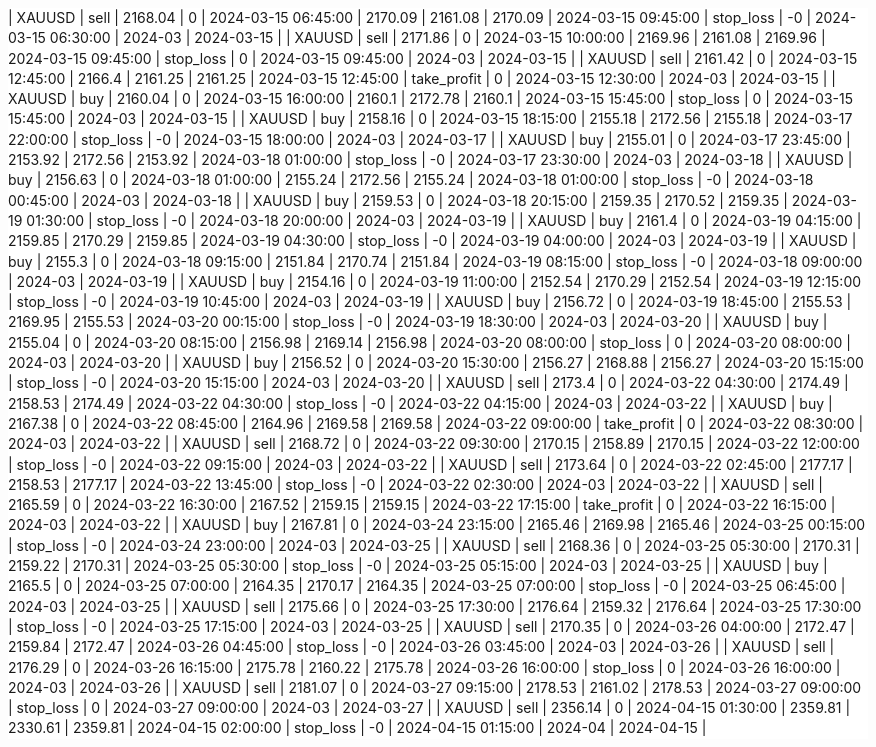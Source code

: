 | XAUUSD   | sell        |       2168.04 |   0       | 2024-03-15 06:45:00 |     2170.09 |       2161.08 |      2170.09 | 2024-03-15 09:45:00 | stop_loss     |   -0        | 2024-03-15 06:30:00 | 2024-03 | 2024-03-15 |
| XAUUSD   | sell        |       2171.86 |   0       | 2024-03-15 10:00:00 |     2169.96 |       2161.08 |      2169.96 | 2024-03-15 09:45:00 | stop_loss     |    0        | 2024-03-15 09:45:00 | 2024-03 | 2024-03-15 |
| XAUUSD   | sell        |       2161.42 |   0       | 2024-03-15 12:45:00 |     2166.4  |       2161.25 |      2161.25 | 2024-03-15 12:45:00 | take_profit   |    0        | 2024-03-15 12:30:00 | 2024-03 | 2024-03-15 |
| XAUUSD   | buy         |       2160.04 |   0       | 2024-03-15 16:00:00 |     2160.1  |       2172.78 |      2160.1  | 2024-03-15 15:45:00 | stop_loss     |    0        | 2024-03-15 15:45:00 | 2024-03 | 2024-03-15 |
| XAUUSD   | buy         |       2158.16 |   0       | 2024-03-15 18:15:00 |     2155.18 |       2172.56 |      2155.18 | 2024-03-17 22:00:00 | stop_loss     |   -0        | 2024-03-15 18:00:00 | 2024-03 | 2024-03-17 |
| XAUUSD   | buy         |       2155.01 |   0       | 2024-03-17 23:45:00 |     2153.92 |       2172.56 |      2153.92 | 2024-03-18 01:00:00 | stop_loss     |   -0        | 2024-03-17 23:30:00 | 2024-03 | 2024-03-18 |
| XAUUSD   | buy         |       2156.63 |   0       | 2024-03-18 01:00:00 |     2155.24 |       2172.56 |      2155.24 | 2024-03-18 01:00:00 | stop_loss     |   -0        | 2024-03-18 00:45:00 | 2024-03 | 2024-03-18 |
| XAUUSD   | buy         |       2159.53 |   0       | 2024-03-18 20:15:00 |     2159.35 |       2170.52 |      2159.35 | 2024-03-19 01:30:00 | stop_loss     |   -0        | 2024-03-18 20:00:00 | 2024-03 | 2024-03-19 |
| XAUUSD   | buy         |       2161.4  |   0       | 2024-03-19 04:15:00 |     2159.85 |       2170.29 |      2159.85 | 2024-03-19 04:30:00 | stop_loss     |   -0        | 2024-03-19 04:00:00 | 2024-03 | 2024-03-19 |
| XAUUSD   | buy         |       2155.3  |   0       | 2024-03-18 09:15:00 |     2151.84 |       2170.74 |      2151.84 | 2024-03-19 08:15:00 | stop_loss     |   -0        | 2024-03-18 09:00:00 | 2024-03 | 2024-03-19 |
| XAUUSD   | buy         |       2154.16 |   0       | 2024-03-19 11:00:00 |     2152.54 |       2170.29 |      2152.54 | 2024-03-19 12:15:00 | stop_loss     |   -0        | 2024-03-19 10:45:00 | 2024-03 | 2024-03-19 |
| XAUUSD   | buy         |       2156.72 |   0       | 2024-03-19 18:45:00 |     2155.53 |       2169.95 |      2155.53 | 2024-03-20 00:15:00 | stop_loss     |   -0        | 2024-03-19 18:30:00 | 2024-03 | 2024-03-20 |
| XAUUSD   | buy         |       2155.04 |   0       | 2024-03-20 08:15:00 |     2156.98 |       2169.14 |      2156.98 | 2024-03-20 08:00:00 | stop_loss     |    0        | 2024-03-20 08:00:00 | 2024-03 | 2024-03-20 |
| XAUUSD   | buy         |       2156.52 |   0       | 2024-03-20 15:30:00 |     2156.27 |       2168.88 |      2156.27 | 2024-03-20 15:15:00 | stop_loss     |   -0        | 2024-03-20 15:15:00 | 2024-03 | 2024-03-20 |
| XAUUSD   | sell        |       2173.4  |   0       | 2024-03-22 04:30:00 |     2174.49 |       2158.53 |      2174.49 | 2024-03-22 04:30:00 | stop_loss     |   -0        | 2024-03-22 04:15:00 | 2024-03 | 2024-03-22 |
| XAUUSD   | buy         |       2167.38 |   0       | 2024-03-22 08:45:00 |     2164.96 |       2169.58 |      2169.58 | 2024-03-22 09:00:00 | take_profit   |    0        | 2024-03-22 08:30:00 | 2024-03 | 2024-03-22 |
| XAUUSD   | sell        |       2168.72 |   0       | 2024-03-22 09:30:00 |     2170.15 |       2158.89 |      2170.15 | 2024-03-22 12:00:00 | stop_loss     |   -0        | 2024-03-22 09:15:00 | 2024-03 | 2024-03-22 |
| XAUUSD   | sell        |       2173.64 |   0       | 2024-03-22 02:45:00 |     2177.17 |       2158.53 |      2177.17 | 2024-03-22 13:45:00 | stop_loss     |   -0        | 2024-03-22 02:30:00 | 2024-03 | 2024-03-22 |
| XAUUSD   | sell        |       2165.59 |   0       | 2024-03-22 16:30:00 |     2167.52 |       2159.15 |      2159.15 | 2024-03-22 17:15:00 | take_profit   |    0        | 2024-03-22 16:15:00 | 2024-03 | 2024-03-22 |
| XAUUSD   | buy         |       2167.81 |   0       | 2024-03-24 23:15:00 |     2165.46 |       2169.98 |      2165.46 | 2024-03-25 00:15:00 | stop_loss     |   -0        | 2024-03-24 23:00:00 | 2024-03 | 2024-03-25 |
| XAUUSD   | sell        |       2168.36 |   0       | 2024-03-25 05:30:00 |     2170.31 |       2159.22 |      2170.31 | 2024-03-25 05:30:00 | stop_loss     |   -0        | 2024-03-25 05:15:00 | 2024-03 | 2024-03-25 |
| XAUUSD   | buy         |       2165.5  |   0       | 2024-03-25 07:00:00 |     2164.35 |       2170.17 |      2164.35 | 2024-03-25 07:00:00 | stop_loss     |   -0        | 2024-03-25 06:45:00 | 2024-03 | 2024-03-25 |
| XAUUSD   | sell        |       2175.66 |   0       | 2024-03-25 17:30:00 |     2176.64 |       2159.32 |      2176.64 | 2024-03-25 17:30:00 | stop_loss     |   -0        | 2024-03-25 17:15:00 | 2024-03 | 2024-03-25 |
| XAUUSD   | sell        |       2170.35 |   0       | 2024-03-26 04:00:00 |     2172.47 |       2159.84 |      2172.47 | 2024-03-26 04:45:00 | stop_loss     |   -0        | 2024-03-26 03:45:00 | 2024-03 | 2024-03-26 |
| XAUUSD   | sell        |       2176.29 |   0       | 2024-03-26 16:15:00 |     2175.78 |       2160.22 |      2175.78 | 2024-03-26 16:00:00 | stop_loss     |    0        | 2024-03-26 16:00:00 | 2024-03 | 2024-03-26 |
| XAUUSD   | sell        |       2181.07 |   0       | 2024-03-27 09:15:00 |     2178.53 |       2161.02 |      2178.53 | 2024-03-27 09:00:00 | stop_loss     |    0        | 2024-03-27 09:00:00 | 2024-03 | 2024-03-27 |
| XAUUSD   | sell        |       2356.14 |   0       | 2024-04-15 01:30:00 |     2359.81 |       2330.61 |      2359.81 | 2024-04-15 02:00:00 | stop_loss     |   -0        | 2024-04-15 01:15:00 | 2024-04 | 2024-04-15 |